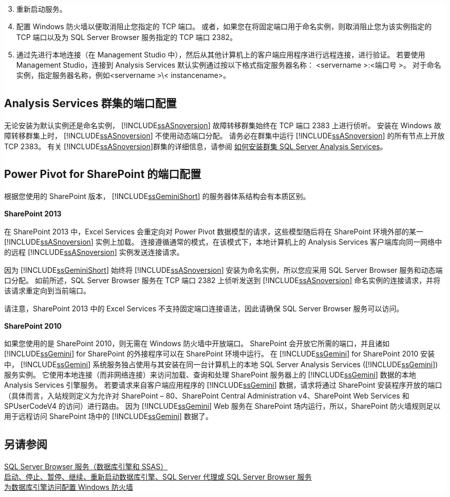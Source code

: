 3.  重新启动服务。  
  
4.  配置 Windows 防火墙以便取消阻止您指定的 TCP 端口。 或者，如果您在将固定端口用于命名实例，则取消阻止您为该实例指定的 TCP 端口以及为 SQL Server Browser 服务指定的 TCP 端口 2382。  
  
5.  通过先进行本地连接（在 Management Studio 中），然后从其他计算机上的客户端应用程序进行远程连接，进行验证。 若要使用 Management Studio，连接到 Analysis Services 默认实例通过按以下格式指定服务器名称： \<servername >:\<端口号 >。 对于命名实例，指定服务器名称，例如\<servername >\\< instancename\>。  
  
##  <a name="bkmk_cluster"></a> Analysis Services 群集的端口配置  
 无论安装为默认实例还是命名实例， [!INCLUDE[ssASnoversion](../../includes/ssasnoversion-md.md)] 故障转移群集始终在 TCP 端口 2383 上进行侦听。 安装在 Windows 故障转移群集上时， [!INCLUDE[ssASnoversion](../../includes/ssasnoversion-md.md)] 不使用动态端口分配。 请务必在群集中运行 [!INCLUDE[ssASnoversion](../../includes/ssasnoversion-md.md)] 的所有节点上开放 TCP 2383。 有关 [!INCLUDE[ssASnoversion](../../includes/ssasnoversion-md.md)]群集的详细信息，请参阅 [如何安装群集 SQL Server Analysis Services](http://go.microsoft.com/fwlink/p/?LinkId=396548)。  
  
##  <a name="bkmk_powerpivot"></a> Power Pivot for SharePoint 的端口配置  
 根据您使用的 SharePoint 版本， [!INCLUDE[ssGeminiShort](../../includes/ssgeminishort-md.md)] 的服务器体系结构会有本质区别。  
  
 **SharePoint 2013**  
  
 在 SharePoint 2013 中，Excel Services 会重定向对 Power Pivot 数据模型的请求，这些模型随后将在 SharePoint 环境外部的某一 [!INCLUDE[ssASnoversion](../../includes/ssasnoversion-md.md)] 实例上加载。 连接遵循通常的模式，在该模式下，本地计算机上的 Analysis Services 客户端库向同一网络中的远程 [!INCLUDE[ssASnoversion](../../includes/ssasnoversion-md.md)] 实例发送连接请求。  
  
 因为 [!INCLUDE[ssGeminiShort](../../includes/ssgeminishort-md.md)] 始终将 [!INCLUDE[ssASnoversion](../../includes/ssasnoversion-md.md)] 安装为命名实例，所以您应采用 SQL Server Browser 服务和动态端口分配。 如前所述，SQL Server Browser 服务在 TCP 端口 2382 上侦听发送到 [!INCLUDE[ssASnoversion](../../includes/ssasnoversion-md.md)] 命名实例的连接请求，并将该请求重定向到当前端口。  
  
 请注意，SharePoint 2013 中的 Excel Services 不支持固定端口连接语法，因此请确保 SQL Server Browser 服务可以访问。  
  
 **SharePoint 2010**  
  
 如果您使用的是 SharePoint 2010，则无需在 Windows 防火墙中开放端口。 SharePoint 会开放它所需的端口，并且诸如 [!INCLUDE[ssGemini](../../includes/ssgemini-md.md)] for SharePoint 的外接程序可以在 SharePoint 环境中运行。 在 [!INCLUDE[ssGemini](../../includes/ssgemini-md.md)] for SharePoint 2010 安装中， [!INCLUDE[ssGemini](../../includes/ssgemini-md.md)] 系统服务独占使用与其安装在同一台计算机上的本地 SQL Server Analysis Services ([!INCLUDE[ssGemini](../../includes/ssgemini-md.md)]) 服务实例。 它使用本地连接（而非网络连接）来访问加载、查询和处理 SharePoint 服务器上的 [!INCLUDE[ssGemini](../../includes/ssgemini-md.md)] 数据的本地 Analysis Services 引擎服务。 若要请求来自客户端应用程序的 [!INCLUDE[ssGemini](../../includes/ssgemini-md.md)] 数据，请求将通过 SharePoint 安装程序开放的端口（具体而言，入站规则定义为允许对 SharePoint – 80、SharePoint Central Administration v4、SharePoint Web Services 和 SPUserCodeV4 的访问）进行路由。 因为 [!INCLUDE[ssGemini](../../includes/ssgemini-md.md)] Web 服务在 SharePoint 场内运行，所以，SharePoint 防火墙规则足以用于远程访问 SharePoint 场中的 [!INCLUDE[ssGemini](../../includes/ssgemini-md.md)] 数据了。  
  
## <a name="see-also"></a>另请参阅  
 [SQL Server Browser 服务（数据库引擎和 SSAS）](../../database-engine/configure-windows/sql-server-browser-service-database-engine-and-ssas.md)   
 [启动、停止、暂停、继续、重新启动数据库引擎、SQL Server 代理或 SQL Server Browser 服务](../../database-engine/configure-windows/start-stop-pause-resume-restart-sql-server-services.md)   
 [为数据库引擎访问配置 Windows 防火墙](../../database-engine/configure-windows/configure-a-windows-firewall-for-database-engine-access.md)  
  
  

